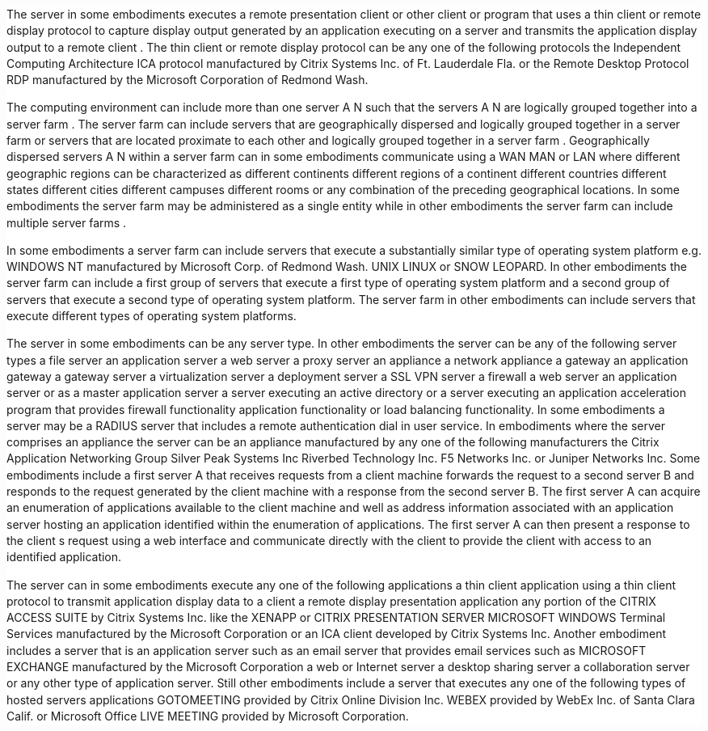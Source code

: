 The server in some embodiments executes a remote presentation client or other client or program that uses a thin client or remote display protocol to capture display output generated by an application executing on a server and transmits the application display output to a remote client . The thin client or remote display protocol can be any one of the following protocols the Independent Computing Architecture ICA protocol manufactured by Citrix Systems Inc. of Ft. Lauderdale Fla. or the Remote Desktop Protocol RDP manufactured by the Microsoft Corporation of Redmond Wash.

The computing environment can include more than one server A N such that the servers A N are logically grouped together into a server farm . The server farm can include servers that are geographically dispersed and logically grouped together in a server farm or servers that are located proximate to each other and logically grouped together in a server farm . Geographically dispersed servers A N within a server farm can in some embodiments communicate using a WAN MAN or LAN where different geographic regions can be characterized as different continents different regions of a continent different countries different states different cities different campuses different rooms or any combination of the preceding geographical locations. In some embodiments the server farm may be administered as a single entity while in other embodiments the server farm can include multiple server farms .

In some embodiments a server farm can include servers that execute a substantially similar type of operating system platform e.g. WINDOWS NT manufactured by Microsoft Corp. of Redmond Wash. UNIX LINUX or SNOW LEOPARD. In other embodiments the server farm can include a first group of servers that execute a first type of operating system platform and a second group of servers that execute a second type of operating system platform. The server farm in other embodiments can include servers that execute different types of operating system platforms.

The server in some embodiments can be any server type. In other embodiments the server can be any of the following server types a file server an application server a web server a proxy server an appliance a network appliance a gateway an application gateway a gateway server a virtualization server a deployment server a SSL VPN server a firewall a web server an application server or as a master application server a server executing an active directory or a server executing an application acceleration program that provides firewall functionality application functionality or load balancing functionality. In some embodiments a server may be a RADIUS server that includes a remote authentication dial in user service. In embodiments where the server comprises an appliance the server can be an appliance manufactured by any one of the following manufacturers the Citrix Application Networking Group Silver Peak Systems Inc Riverbed Technology Inc. F5 Networks Inc. or Juniper Networks Inc. Some embodiments include a first server A that receives requests from a client machine forwards the request to a second server B and responds to the request generated by the client machine with a response from the second server B. The first server A can acquire an enumeration of applications available to the client machine and well as address information associated with an application server hosting an application identified within the enumeration of applications. The first server A can then present a response to the client s request using a web interface and communicate directly with the client to provide the client with access to an identified application.

The server can in some embodiments execute any one of the following applications a thin client application using a thin client protocol to transmit application display data to a client a remote display presentation application any portion of the CITRIX ACCESS SUITE by Citrix Systems Inc. like the XENAPP or CITRIX PRESENTATION SERVER MICROSOFT WINDOWS Terminal Services manufactured by the Microsoft Corporation or an ICA client developed by Citrix Systems Inc. Another embodiment includes a server that is an application server such as an email server that provides email services such as MICROSOFT EXCHANGE manufactured by the Microsoft Corporation a web or Internet server a desktop sharing server a collaboration server or any other type of application server. Still other embodiments include a server that executes any one of the following types of hosted servers applications GOTOMEETING provided by Citrix Online Division Inc. WEBEX provided by WebEx Inc. of Santa Clara Calif. or Microsoft Office LIVE MEETING provided by Microsoft Corporation.
